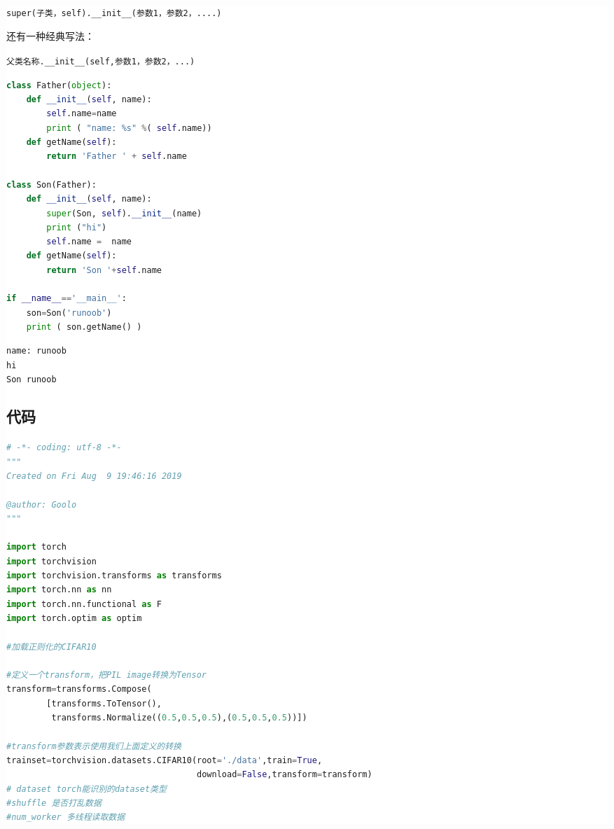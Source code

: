 ```
super(子类，self).__init__(参数1，参数2，....)
```

还有一种经典写法：

```
父类名称.__init__(self,参数1，参数2，...)
```

```python
class Father(object):
    def __init__(self, name):
        self.name=name
        print ( "name: %s" %( self.name))
    def getName(self):
        return 'Father ' + self.name
 
class Son(Father):
    def __init__(self, name):
        super(Son, self).__init__(name)
        print ("hi")
        self.name =  name
    def getName(self):
        return 'Son '+self.name
 
if __name__=='__main__':
    son=Son('runoob')
    print ( son.getName() )
```

```
name: runoob
hi
Son runoob
```

## 代码

```python
# -*- coding: utf-8 -*-
"""
Created on Fri Aug  9 19:46:16 2019

@author: Goolo
"""

import torch
import torchvision
import torchvision.transforms as transforms
import torch.nn as nn
import torch.nn.functional as F
import torch.optim as optim

#加载正则化的CIFAR10

#定义一个transform，把PIL image转换为Tensor
transform=transforms.Compose(
        [transforms.ToTensor(),
         transforms.Normalize((0.5,0.5,0.5),(0.5,0.5,0.5))])

#transform参数表示使用我们上面定义的转换
trainset=torchvision.datasets.CIFAR10(root='./data',train=True,
                                      download=False,transform=transform)
# dataset torch能识别的dataset类型
#shuffle 是否打乱数据
#num_worker 多线程读取数据
```